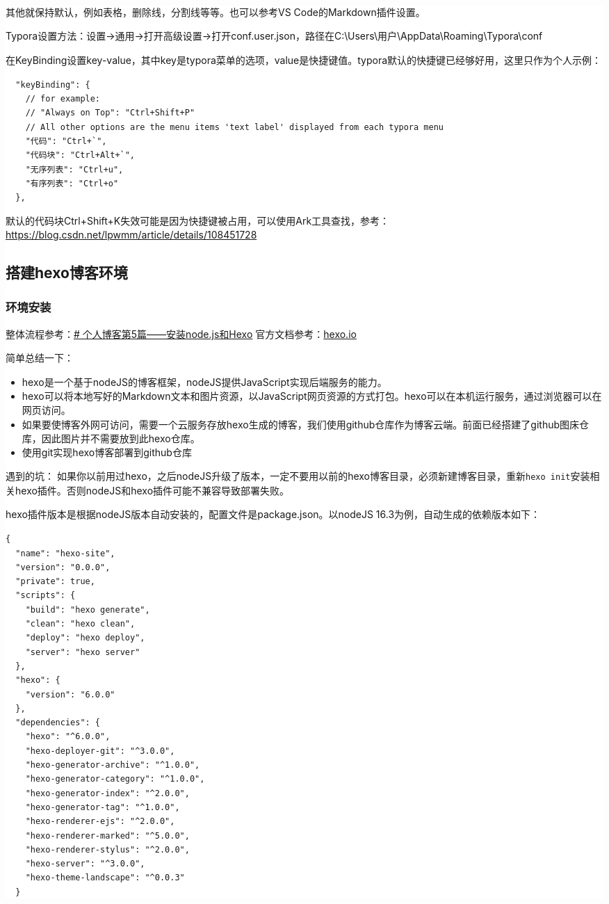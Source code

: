 其他就保持默认，例如表格，删除线，分割线等等。也可以参考VS Code的Markdown插件设置。

Typora设置方法：设置->通用->打开高级设置->打开conf.user.json，路径在C:\Users\用户\AppData\Roaming\Typora\conf

在KeyBinding设置key-value，其中key是typora菜单的选项，value是快捷键值。typora默认的快捷键已经够好用，这里只作为个人示例：

```
  "keyBinding": {
    // for example: 
    // "Always on Top": "Ctrl+Shift+P"
    // All other options are the menu items 'text label' displayed from each typora menu
    "代码": "Ctrl+`",
    "代码块": "Ctrl+Alt+`",
    "无序列表": "Ctrl+u",
    "有序列表": "Ctrl+o"
  },
```

默认的代码块Ctrl+Shift+K失效可能是因为快捷键被占用，可以使用Ark工具查找，参考： https://blog.csdn.net/lpwmm/article/details/108451728



##  搭建hexo博客环境
### 环境安装
整体流程参考：[# 个人博客第5篇——安装node.js和Hexo](https://zhuanlan.zhihu.com/p/105715224)
官方文档参考：[hexo.io](https://hexo.io/zh-cn/docs/)

简单总结一下：
- hexo是一个基于nodeJS的博客框架，nodeJS提供JavaScript实现后端服务的能力。
- hexo可以将本地写好的Markdown文本和图片资源，以JavaScript网页资源的方式打包。hexo可以在本机运行服务，通过浏览器可以在网页访问。
- 如果要使博客外网可访问，需要一个云服务存放hexo生成的博客，我们使用github仓库作为博客云端。前面已经搭建了github图床仓库，因此图片并不需要放到此hexo仓库。
- 使用git实现hexo博客部署到github仓库

遇到的坑：
如果你以前用过hexo，之后nodeJS升级了版本，一定不要用以前的hexo博客目录，必须新建博客目录，重新`hexo init`安装相关hexo插件。否则nodeJS和hexo插件可能不兼容导致部署失败。

hexo插件版本是根据nodeJS版本自动安装的，配置文件是package.json。以nodeJS 16.3为例，自动生成的依赖版本如下：

```
{
  "name": "hexo-site",
  "version": "0.0.0",
  "private": true,
  "scripts": {
    "build": "hexo generate",
    "clean": "hexo clean",
    "deploy": "hexo deploy",
    "server": "hexo server"
  },
  "hexo": {
    "version": "6.0.0"
  },
  "dependencies": {
    "hexo": "^6.0.0",
    "hexo-deployer-git": "^3.0.0",
    "hexo-generator-archive": "^1.0.0",
    "hexo-generator-category": "^1.0.0",
    "hexo-generator-index": "^2.0.0",
    "hexo-generator-tag": "^1.0.0",
    "hexo-renderer-ejs": "^2.0.0",
    "hexo-renderer-marked": "^5.0.0",
    "hexo-renderer-stylus": "^2.0.0",
    "hexo-server": "^3.0.0",
    "hexo-theme-landscape": "^0.0.3"
  }
```